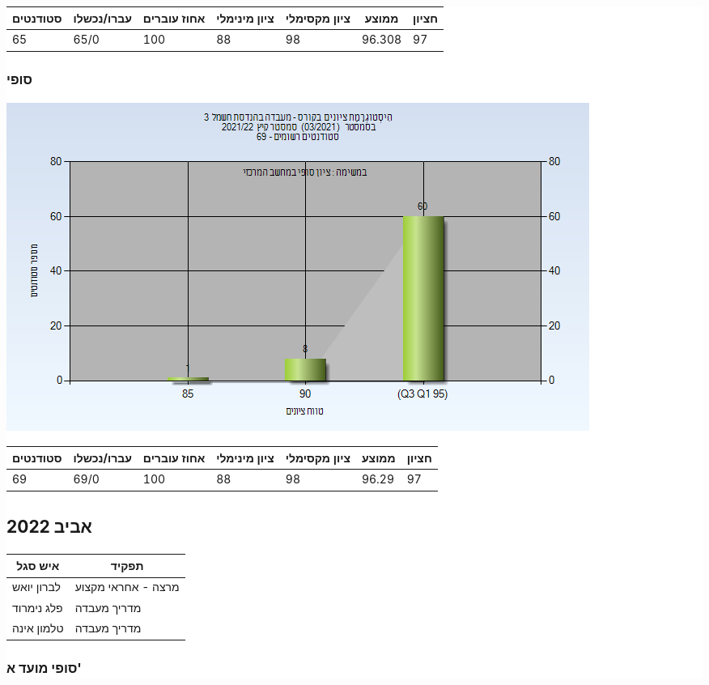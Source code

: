 | סטודנטים | עברו/נכשלו | אחוז עוברים | ציון מינימלי | ציון מקסימלי | ממוצע | חציון |
| ---- | ---- | ---- | ---- | ---- | ---- | ---- |
| 65 | 65/0 | 100 | 88 | 98 | 96.308 | 97 |

<h3 id="202103-Finals">סופי</h3>

![202103 Finals](202103/Finals.png)

| סטודנטים | עברו/נכשלו | אחוז עוברים | ציון מינימלי | ציון מקסימלי | ממוצע | חציון |
| ---- | ---- | ---- | ---- | ---- | ---- | ---- |
| 69 | 69/0 | 100 | 88 | 98 | 96.29 | 97 |

<h2 id="202102">אביב 2022</h2>

| איש סגל | תפקיד |
| ---- | ---- |
| לברון יואש | מרצה - אחראי מקצוע |
| פלג נימרוד | מדריך מעבדה |
| טלמון אינה | מדריך מעבדה |

<h3 id="202102-Final_A">סופי מועד א'</h3>
